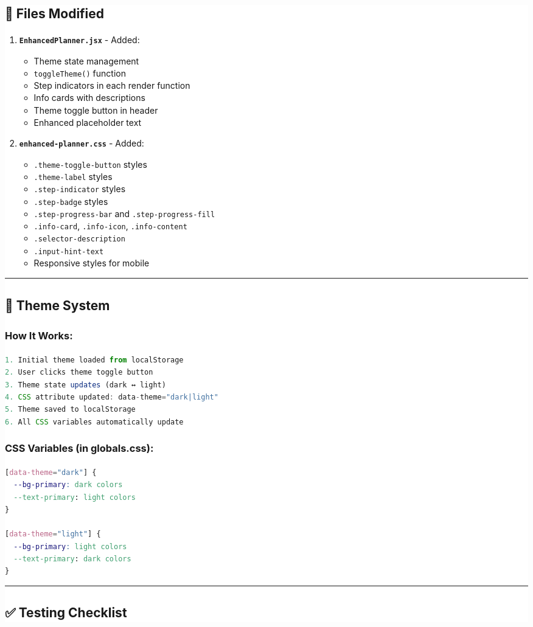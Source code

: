 
## 🔧 Files Modified

1. **`EnhancedPlanner.jsx`** - Added:
   - Theme state management
   - `toggleTheme()` function
   - Step indicators in each render function
   - Info cards with descriptions
   - Theme toggle button in header
   - Enhanced placeholder text

2. **`enhanced-planner.css`** - Added:
   - `.theme-toggle-button` styles
   - `.theme-label` styles
   - `.step-indicator` styles
   - `.step-badge` styles
   - `.step-progress-bar` and `.step-progress-fill`
   - `.info-card`, `.info-icon`, `.info-content`
   - `.selector-description`
   - `.input-hint-text`
   - Responsive styles for mobile

---

## 🎨 Theme System

### How It Works:
```javascript
1. Initial theme loaded from localStorage
2. User clicks theme toggle button
3. Theme state updates (dark ↔ light)
4. CSS attribute updated: data-theme="dark|light"
5. Theme saved to localStorage
6. All CSS variables automatically update
```

### CSS Variables (in globals.css):
```css
[data-theme="dark"] {
  --bg-primary: dark colors
  --text-primary: light colors
}

[data-theme="light"] {
  --bg-primary: light colors
  --text-primary: dark colors
}
```

---

## ✅ Testing Checklist
